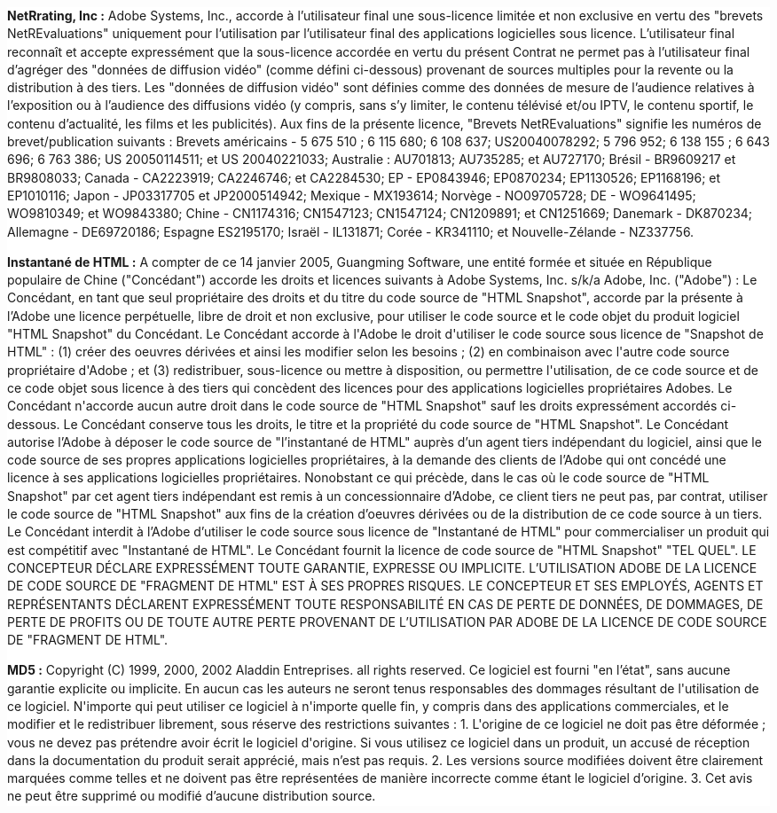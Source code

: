 **NetRrating, Inc :** Adobe Systems, Inc., accorde à l’utilisateur final une sous-licence limitée et non exclusive en vertu des &quot;brevets NetREvaluations&quot; uniquement pour l’utilisation par l’utilisateur final des applications logicielles sous licence. L’utilisateur final reconnaît et accepte expressément que la sous-licence accordée en vertu du présent Contrat ne permet pas à l’utilisateur final d’agréger des &quot;données de diffusion vidéo&quot; (comme défini ci-dessous) provenant de sources multiples pour la revente ou la distribution à des tiers. Les &quot;données de diffusion vidéo&quot; sont définies comme des données de mesure de l’audience relatives à l’exposition ou à l’audience des diffusions vidéo (y compris, sans s’y limiter, le contenu télévisé et/ou IPTV, le contenu sportif, le contenu d’actualité, les films et les publicités). Aux fins de la présente licence, &quot;Brevets NetREvaluations&quot; signifie les numéros de brevet/publication suivants : Brevets américains - 5 675 510 ; 6 115 680; 6 108 637; US20040078292; 5 796 952; 6 138 155 ; 6 643 696; 6 763 386; US 20050114511; et US 20040221033; Australie : AU701813; AU735285; et AU727170; Brésil - BR9609217 et BR9808033; Canada - CA2223919; CA2246746; et CA2284530; EP - EP0843946; EP0870234; EP1130526; EP1168196; et EP1010116; Japon - JP03317705 et JP2000514942; Mexique - MX193614; Norvège - NO09705728; DE - WO9641495; WO9810349; et WO9843380; Chine - CN1174316; CN1547123; CN1547124; CN1209891; et CN1251669; Danemark - DK870234; Allemagne - DE69720186; Espagne ES2195170; Israël - IL131871; Corée - KR341110; et Nouvelle-Zélande - NZ337756.

**Instantané de HTML :** A compter de ce 14 janvier 2005, Guangming Software, une entité formée et située en République populaire de Chine (&quot;Concédant&quot;) accorde les droits et licences suivants à Adobe Systems, Inc. s/k/a Adobe, Inc. (&quot;Adobe&quot;) : Le Concédant, en tant que seul propriétaire des droits et du titre du code source de &quot;HTML Snapshot&quot;, accorde par la présente à l’Adobe une licence perpétuelle, libre de droit et non exclusive, pour utiliser le code source et le code objet du produit logiciel &quot;HTML Snapshot&quot; du Concédant. Le Concédant accorde à l&#39;Adobe le droit d&#39;utiliser le code source sous licence de &quot;Snapshot de HTML&quot; : (1) créer des oeuvres dérivées et ainsi les modifier selon les besoins ; (2) en combinaison avec l&#39;autre code source propriétaire d&#39;Adobe ; et (3) redistribuer, sous-licence ou mettre à disposition, ou permettre l&#39;utilisation, de ce code source et de ce code objet sous licence à des tiers qui concèdent des licences pour des applications logicielles propriétaires Adobes. Le Concédant n&#39;accorde aucun autre droit dans le code source de &quot;HTML Snapshot&quot; sauf les droits expressément accordés ci-dessous. Le Concédant conserve tous les droits, le titre et la propriété du code source de &quot;HTML Snapshot&quot;. Le Concédant autorise l’Adobe à déposer le code source de &quot;l’instantané de HTML&quot; auprès d’un agent tiers indépendant du logiciel, ainsi que le code source de ses propres applications logicielles propriétaires, à la demande des clients de l’Adobe qui ont concédé une licence à ses applications logicielles propriétaires. Nonobstant ce qui précède, dans le cas où le code source de &quot;HTML Snapshot&quot; par cet agent tiers indépendant est remis à un concessionnaire d’Adobe, ce client tiers ne peut pas, par contrat, utiliser le code source de &quot;HTML Snapshot&quot; aux fins de la création d’oeuvres dérivées ou de la distribution de ce code source à un tiers. Le Concédant interdit à l’Adobe d’utiliser le code source sous licence de &quot;Instantané de HTML&quot; pour commercialiser un produit qui est compétitif avec &quot;Instantané de HTML&quot;. Le Concédant fournit la licence de code source de &quot;HTML Snapshot&quot; &quot;TEL QUEL&quot;. LE CONCEPTEUR DÉCLARE EXPRESSÉMENT TOUTE GARANTIE, EXPRESSE OU IMPLICITE. L’UTILISATION ADOBE DE LA LICENCE DE CODE SOURCE DE &quot;FRAGMENT DE HTML&quot; EST À SES PROPRES RISQUES. LE CONCEPTEUR ET SES EMPLOYÉS, AGENTS ET REPRÉSENTANTS DÉCLARENT EXPRESSÉMENT TOUTE RESPONSABILITÉ EN CAS DE PERTE DE DONNÉES, DE DOMMAGES, DE PERTE DE PROFITS OU DE TOUTE AUTRE PERTE PROVENANT DE L’UTILISATION PAR ADOBE DE LA LICENCE DE CODE SOURCE DE &quot;FRAGMENT DE HTML&quot;.

**MD5 :** Copyright (C) 1999, 2000, 2002 Aladdin Entreprises. all rights reserved. Ce logiciel est fourni &quot;en l’état&quot;, sans aucune garantie explicite ou implicite. En aucun cas les auteurs ne seront tenus responsables des dommages résultant de l&#39;utilisation de ce logiciel. N&#39;importe qui peut utiliser ce logiciel à n&#39;importe quelle fin, y compris dans des applications commerciales, et le modifier et le redistribuer librement, sous réserve des restrictions suivantes : 1. L&#39;origine de ce logiciel ne doit pas être déformée ; vous ne devez pas prétendre avoir écrit le logiciel d&#39;origine. Si vous utilisez ce logiciel dans un produit, un accusé de réception dans la documentation du produit serait apprécié, mais n’est pas requis. 2. Les versions source modifiées doivent être clairement marquées comme telles et ne doivent pas être représentées de manière incorrecte comme étant le logiciel d’origine. 3. Cet avis ne peut être supprimé ou modifié d’aucune distribution source.

